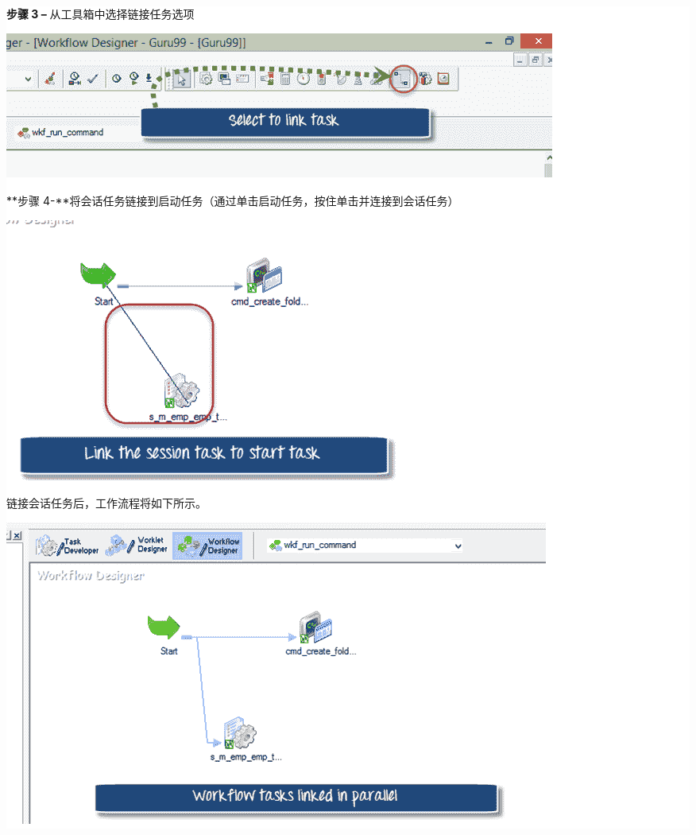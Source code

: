 **步骤 3 –** 从工具箱中选择链接任务选项

![Workflow in Informatica: Create, Task, Parameter, Reusable, Manager](img/3337dea48372c712c2e365bd9a947e17.png "Workflows In Informatica")

**步骤 4-**将会话任务链接到启动任务（通过单击启动任务，按住单击并连接到会话任务）

![Workflow in Informatica: Create, Task, Parameter, Reusable, Manager](img/72a29eadcbb7e48b80761881bb8d46b5.png "Workflows In Informatica")

链接会话任务后，工作流程将如下所示。

![Workflow in Informatica: Create, Task, Parameter, Reusable, Manager](img/405501c4c03b30cb3cc25ef3e48e8111.png "Workflows In Informatica")
